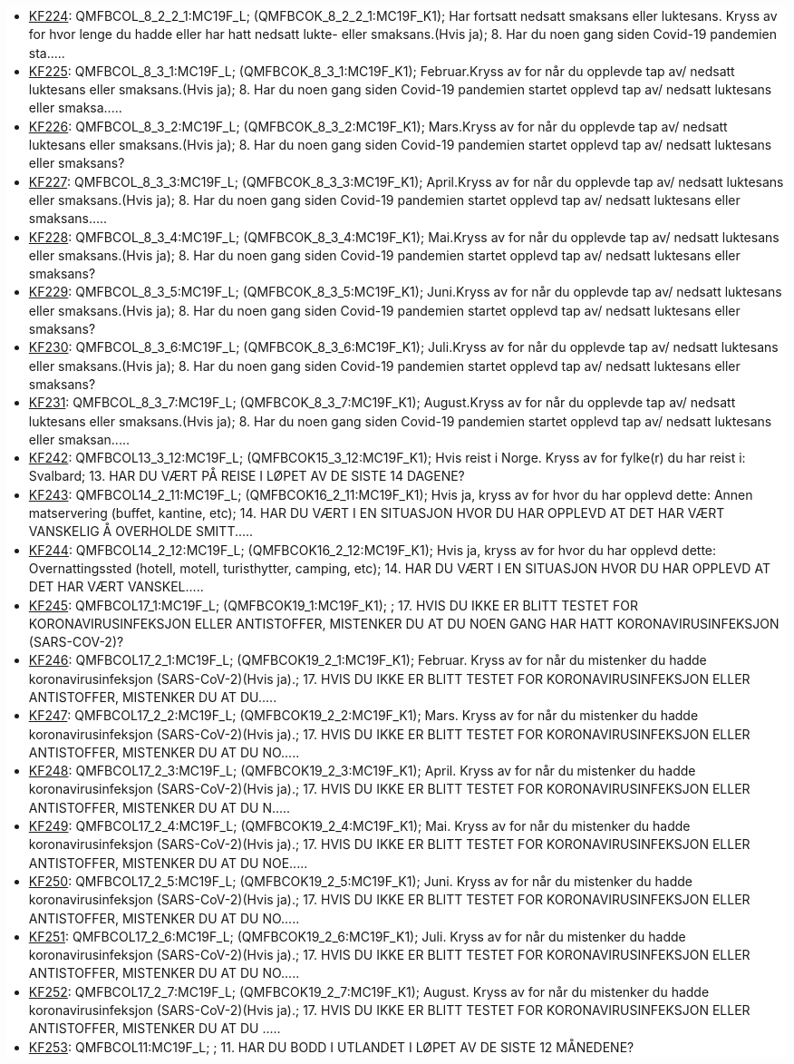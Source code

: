 - [KF224](Ungdom_Runde12.md#KF224): QMFBCOL_8_2_2_1:MC19F_L; (QMFBCOK_8_2_2_1:MC19F_K1); Har fortsatt nedsatt smaksans eller luktesans. Kryss av for hvor lenge du hadde eller har hatt nedsatt lukte- eller smaksans.(Hvis ja); 8. Har du noen gang siden Covid-19 pandemien sta.....
- [KF225](Ungdom_Runde12.md#KF225): QMFBCOL_8_3_1:MC19F_L; (QMFBCOK_8_3_1:MC19F_K1); Februar.Kryss av for når du opplevde tap av/ nedsatt luktesans eller smaksans.(Hvis ja); 8. Har du noen gang siden Covid-19 pandemien startet opplevd tap av/ nedsatt luktesans eller smaksa.....
- [KF226](Ungdom_Runde12.md#KF226): QMFBCOL_8_3_2:MC19F_L; (QMFBCOK_8_3_2:MC19F_K1); Mars.Kryss av for når du opplevde tap av/ nedsatt luktesans eller smaksans.(Hvis ja); 8. Har du noen gang siden Covid-19 pandemien startet opplevd tap av/ nedsatt luktesans eller smaksans?
- [KF227](Ungdom_Runde12.md#KF227): QMFBCOL_8_3_3:MC19F_L; (QMFBCOK_8_3_3:MC19F_K1); April.Kryss av for når du opplevde tap av/ nedsatt luktesans eller smaksans.(Hvis ja); 8. Har du noen gang siden Covid-19 pandemien startet opplevd tap av/ nedsatt luktesans eller smaksans.....
- [KF228](Ungdom_Runde12.md#KF228): QMFBCOL_8_3_4:MC19F_L; (QMFBCOK_8_3_4:MC19F_K1); Mai.Kryss av for når du opplevde tap av/ nedsatt luktesans eller smaksans.(Hvis ja); 8. Har du noen gang siden Covid-19 pandemien startet opplevd tap av/ nedsatt luktesans eller smaksans?
- [KF229](Ungdom_Runde12.md#KF229): QMFBCOL_8_3_5:MC19F_L; (QMFBCOK_8_3_5:MC19F_K1); Juni.Kryss av for når du opplevde tap av/ nedsatt luktesans eller smaksans.(Hvis ja); 8. Har du noen gang siden Covid-19 pandemien startet opplevd tap av/ nedsatt luktesans eller smaksans?
- [KF230](Ungdom_Runde12.md#KF230): QMFBCOL_8_3_6:MC19F_L; (QMFBCOK_8_3_6:MC19F_K1); Juli.Kryss av for når du opplevde tap av/ nedsatt luktesans eller smaksans.(Hvis ja); 8. Har du noen gang siden Covid-19 pandemien startet opplevd tap av/ nedsatt luktesans eller smaksans?
- [KF231](Ungdom_Runde12.md#KF231): QMFBCOL_8_3_7:MC19F_L; (QMFBCOK_8_3_7:MC19F_K1); August.Kryss av for når du opplevde tap av/ nedsatt luktesans eller smaksans.(Hvis ja); 8. Har du noen gang siden Covid-19 pandemien startet opplevd tap av/ nedsatt luktesans eller smaksan.....
- [KF242](Ungdom_Runde12.md#KF242): QMFBCOL13_3_12:MC19F_L; (QMFBCOK15_3_12:MC19F_K1); Hvis reist i Norge. Kryss av for fylke(r) du har reist i: Svalbard; 13. HAR DU VÆRT PÅ REISE I LØPET AV DE SISTE 14 DAGENE?
- [KF243](Ungdom_Runde12.md#KF243): QMFBCOL14_2_11:MC19F_L; (QMFBCOK16_2_11:MC19F_K1); Hvis ja, kryss av for hvor du har opplevd dette: Annen matservering (buffet, kantine, etc); 14. HAR DU VÆRT I EN SITUASJON HVOR DU HAR OPPLEVD AT DET HAR VÆRT VANSKELIG Å OVERHOLDE SMITT.....
- [KF244](Ungdom_Runde12.md#KF244): QMFBCOL14_2_12:MC19F_L; (QMFBCOK16_2_12:MC19F_K1); Hvis ja, kryss av for hvor du har opplevd dette: Overnattingssted (hotell, motell, turisthytter, camping, etc); 14. HAR DU VÆRT I EN SITUASJON HVOR DU HAR OPPLEVD AT DET HAR VÆRT VANSKEL.....
- [KF245](Ungdom_Runde12.md#KF245): QMFBCOL17_1:MC19F_L; (QMFBCOK19_1:MC19F_K1); ; 17. HVIS DU IKKE ER BLITT TESTET FOR KORONAVIRUSINFEKSJON ELLER ANTISTOFFER, MISTENKER DU AT DU NOEN GANG HAR HATT KORONAVIRUSINFEKSJON (SARS-COV-2)?
- [KF246](Ungdom_Runde12.md#KF246): QMFBCOL17_2_1:MC19F_L; (QMFBCOK19_2_1:MC19F_K1); Februar. Kryss av for når du mistenker du hadde koronavirusinfeksjon (SARS-CoV-2)(Hvis ja).; 17. HVIS DU IKKE ER BLITT TESTET FOR KORONAVIRUSINFEKSJON ELLER ANTISTOFFER, MISTENKER DU AT DU.....
- [KF247](Ungdom_Runde12.md#KF247): QMFBCOL17_2_2:MC19F_L; (QMFBCOK19_2_2:MC19F_K1); Mars. Kryss av for når du mistenker du hadde koronavirusinfeksjon (SARS-CoV-2)(Hvis ja).; 17. HVIS DU IKKE ER BLITT TESTET FOR KORONAVIRUSINFEKSJON ELLER ANTISTOFFER, MISTENKER DU AT DU NO.....
- [KF248](Ungdom_Runde12.md#KF248): QMFBCOL17_2_3:MC19F_L; (QMFBCOK19_2_3:MC19F_K1); April. Kryss av for når du mistenker du hadde koronavirusinfeksjon (SARS-CoV-2)(Hvis ja).; 17. HVIS DU IKKE ER BLITT TESTET FOR KORONAVIRUSINFEKSJON ELLER ANTISTOFFER, MISTENKER DU AT DU N.....
- [KF249](Ungdom_Runde12.md#KF249): QMFBCOL17_2_4:MC19F_L; (QMFBCOK19_2_4:MC19F_K1); Mai. Kryss av for når du mistenker du hadde koronavirusinfeksjon (SARS-CoV-2)(Hvis ja).; 17. HVIS DU IKKE ER BLITT TESTET FOR KORONAVIRUSINFEKSJON ELLER ANTISTOFFER, MISTENKER DU AT DU NOE.....
- [KF250](Ungdom_Runde12.md#KF250): QMFBCOL17_2_5:MC19F_L; (QMFBCOK19_2_5:MC19F_K1); Juni. Kryss av for når du mistenker du hadde koronavirusinfeksjon (SARS-CoV-2)(Hvis ja).; 17. HVIS DU IKKE ER BLITT TESTET FOR KORONAVIRUSINFEKSJON ELLER ANTISTOFFER, MISTENKER DU AT DU NO.....
- [KF251](Ungdom_Runde12.md#KF251): QMFBCOL17_2_6:MC19F_L; (QMFBCOK19_2_6:MC19F_K1); Juli. Kryss av for når du mistenker du hadde koronavirusinfeksjon (SARS-CoV-2)(Hvis ja).; 17. HVIS DU IKKE ER BLITT TESTET FOR KORONAVIRUSINFEKSJON ELLER ANTISTOFFER, MISTENKER DU AT DU NO.....
- [KF252](Ungdom_Runde12.md#KF252): QMFBCOL17_2_7:MC19F_L; (QMFBCOK19_2_7:MC19F_K1); August. Kryss av for når du mistenker du hadde koronavirusinfeksjon (SARS-CoV-2)(Hvis ja).; 17. HVIS DU IKKE ER BLITT TESTET FOR KORONAVIRUSINFEKSJON ELLER ANTISTOFFER, MISTENKER DU AT DU .....
- [KF253](Ungdom_Runde12.md#KF253): QMFBCOL11:MC19F_L; ; 11. HAR DU BODD I UTLANDET I LØPET AV DE SISTE 12 MÅNEDENE?
